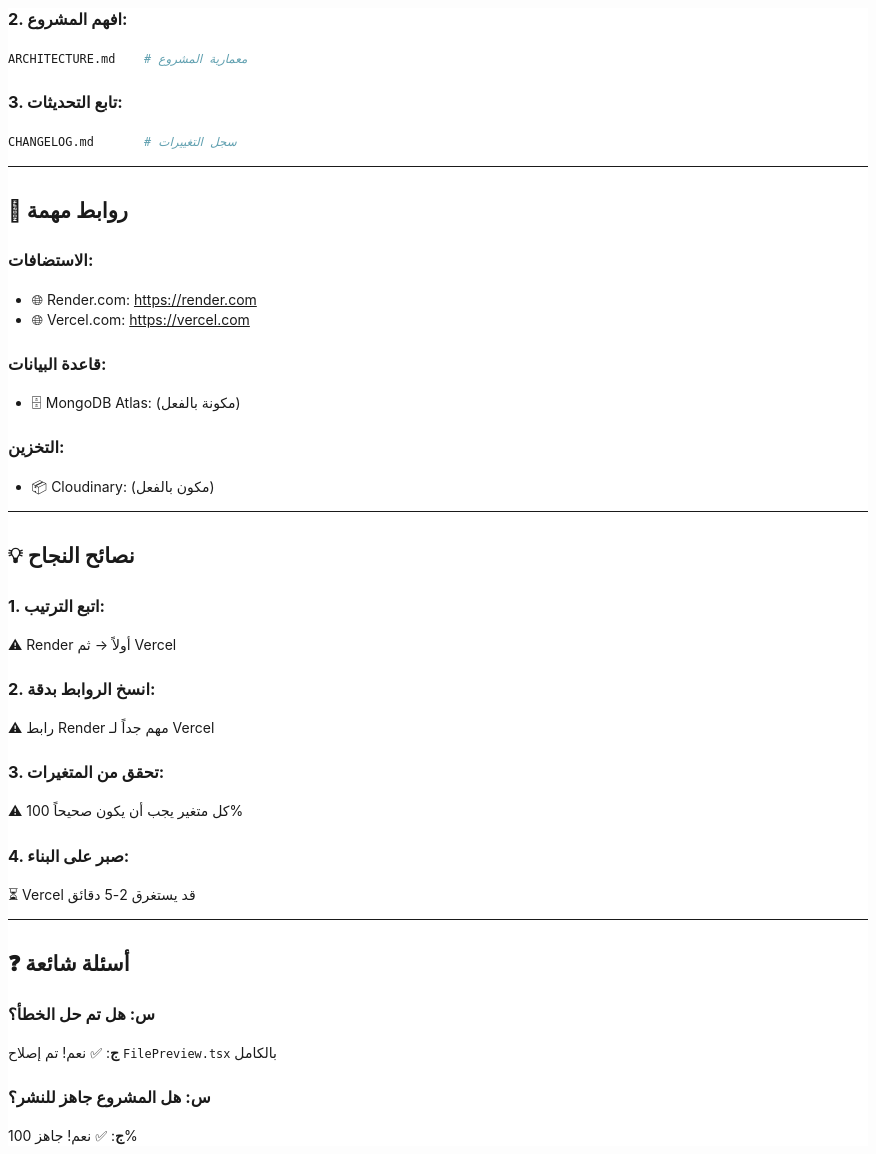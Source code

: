 ### 2. افهم المشروع:
```bash
ARCHITECTURE.md    # معمارية المشروع
```

### 3. تابع التحديثات:
```bash
CHANGELOG.md       # سجل التغييرات
```

---

## 🔗 روابط مهمة

### الاستضافات:
- 🌐 Render.com: https://render.com
- 🌐 Vercel.com: https://vercel.com

### قاعدة البيانات:
- 🗄️ MongoDB Atlas: (مكونة بالفعل)

### التخزين:
- 📦 Cloudinary: (مكون بالفعل)

---

## 💡 نصائح النجاح

### 1. اتبع الترتيب:
⚠️ Render أولاً → ثم Vercel

### 2. انسخ الروابط بدقة:
⚠️ رابط Render مهم جداً لـ Vercel

### 3. تحقق من المتغيرات:
⚠️ كل متغير يجب أن يكون صحيحاً 100%

### 4. صبر على البناء:
⏳ Vercel قد يستغرق 2-5 دقائق

---

## ❓ أسئلة شائعة

### س: هل تم حل الخطأ؟
**ج**: ✅ نعم! تم إصلاح `FilePreview.tsx` بالكامل

### س: هل المشروع جاهز للنشر؟
**ج**: ✅ نعم! جاهز 100%
